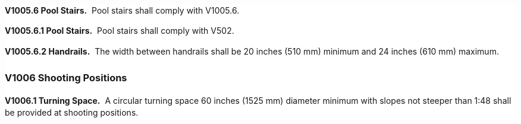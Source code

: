 **V1005.6 Pool Stairs.**  Pool stairs shall comply with V1005.6.

**V1005.6.1 Pool Stairs.**  Pool stairs shall comply with V502.

**V1005.6.2 Handrails.**  The width between handrails shall be 20 inches (510 mm) minimum and 24 inches (610 mm) maximum.

### V1006 Shooting Positions

**V1006.1 Turning Space.**  A circular turning space 60 inches (1525 mm) diameter minimum with slopes not steeper than 1:48 shall be provided at shooting positions.
